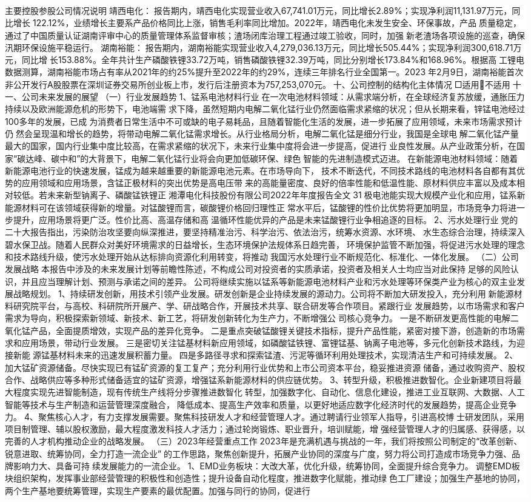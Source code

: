 主要控股参股公司情况说明
靖西电化：
报告期内，靖西电化实现营业收入67,741.01万元，同比增长2.89%；实现净利润11,131.97万元，同比增长
122.12%，业绩增长主要系产品价格同比上涨，销售毛利率同比增加。2022年，靖西电化未发生安全、环保事故，产品
质量稳定，通过了中国质量认证湖南评审中心的质量管理体系监督审核；渣场闭库治理工程通过竣工验收，同时，加强
新老渣场各项设施的巡查，确保汛期环保设施平稳运行。
湖南裕能：
报告期内，湖南裕能实现营业收入4,279,036.13万元，同比增长505.44%；实现净利润300,618.71万元，同比增
长153.88%。全年共计生产磷酸铁锂33.72万吨，销售磷酸铁锂32.39万吨，同比分别增长173.84%和168.96%。根据高
工锂电数据测算，湖南裕能市场占有率从2021年的约25%提升至2022年的约29%，连续三年排名行业全国第一。2023
年2月9日，湖南裕能首次非公开发行A股股票在深圳证券交易所创业板上市，发行后注册资本为757,253,070元。
十、公司控制的结构化主体情况
□适用不适用
十一、公司未来发展的展望
（一）行业发展趋势
1、锰系电池材料行业
在一次电池材料领域：从需求端分析，在全球经济复苏放缓，通胀压力持续以及欧洲能源危机的形势下，电池端需
求下降，虽然短期内电解二氧化锰行业仍然面临需求紧缩的状况；但从长期来看，锌锰电池经过100多年的发展，已成
为消费者日常生活中不可或缺的电子易耗品，且随着智能化生活的发展，进一步拓展了应用领域，未来市场需求预计仍
然会呈现温和增长的趋势，将带动电解二氧化锰需求增长。从行业格局分析，电解二氧化锰是细分行业，我国是全球电
解二氧化锰产量最大的国家，国内行业集中度比较高，在需求紧缩的状况下，未来行业集中度将会进一步提高，促进行
业良性发展。从产业政策分析，在国家“碳达峰、碳中和”的大背景下，电解二氧化锰行业将会向更加低碳环保、绿色
智能的先进制造模式迈进。
在新能源电池材料领域：随着新能源电池行业的快速发展，锰成为越来越重要的新能源电池元素。在市场导向下，
技术不断迭代，不同技术路线的电池材料各自都有其优势的应用领域和应用场景，含锰正极材料的突出优势是高电压带
来的高能量密度、良好的倍率性能和低温性能、原材料供应丰富以及成本相对较低。若未来新型钠离子、磷酸锰铁锂正
湘潭电化科技股份有限公司2022年年度报告全文
31
极电池能实现大规模产业化和应用，锰系新能源材料可在该领域获得新的增量。对锰酸锂而言，碳酸锂价格回归理性正
常水平后，锰酸锂的性价比优势将更加明显，市场竞争力将进一步提升，应用场景将更广泛。性价比高、高温存储和高
温循环性能优异的产品是未来锰酸锂行业争相追逐的目标。
2、污水处理行业
党的二十大报告指出，污染防治攻坚要向纵深推进，要坚持精准治污、科学治污、依法治污，统筹水资源、水环境、
水生态综合治理，持续深入碧水保卫战。随着人民群众对美好环境需求的日益增长，生态环境保护法规体系日趋完善，
环境保护监管不断加强，将促进污水处理的理念和技术路线升级，使污水处理开始从达标排向资源化利用转变，将推动
我国污水处理行业不断规范化、标准化、一体化发展。
（二）公司发展战略
本报告中涉及的未来发展计划等前瞻性陈述，不构成公司对投资者的实质承诺，投资者及相关人士均应当对此保持
足够的风险认识，并且应当理解计划、预测与承诺之间的差异。
公司将继续实施以锰系等新能源电池材料产业和污水处理等环保类产业为核心的双主业发展战略规划。
1、持续研发创新，用技术引领产业发展。研发创新是企业持续发展的源动力。公司将不断加大研发投入，充分利用
新能源材料研究院平台，与高校、科研院所开展产、学、研战略合作，开展技术共享、联合研发等合作项目。紧跟行业
发展趋势，以市场需求和客户需求为导向，积极探索新领域、新技术、新工艺，将研发创新转化为生产力，不断增强公
司核心竞争力。
一是不断研发更高性能的电解二氧化锰产品，全面提质增效，实现产品的差异化竞争。
二是重点突破锰酸锂关键技术指标，提升产品性能，紧密对接下游，创造新的市场需求和应用场景，带动行业发展。
三是密切关注锰基材料新应用领域，如磷酸锰铁锂、富锂锰基、钠离子电池等，多元化创新技术路线，为迎接新能
源锰基材料未来的迅速发展积蓄力量。
四是多路径寻求和探索锰渣、污泥等循环利用处理技术，实现清洁生产和可持续发展。
2、加大锰矿资源储备。尽快实现已有锰矿资源的复工复产；充分利用行业优势和上市公司资本平台，稳妥推进资源
储备，通过收购资产、股权合作、战略供应等多种形式储备适宜的锰矿资源，增强锰系新能源材料的供应链优势。
3、转型升级，积极推进数智化。企业新建项目将最大程度实现先进智能制造，现有传统生产线将分步骤推进数智化
转型，加强数字化、自动化、信息化建设，推进工业互联网、大数据、人工智能等技术与生产制造和运营管理深度融合，
降低成本、提高生产效率和质量，以更好地适应数字化经济时代的发展趋势，提高企业竞争力。
4、聚焦核心人才，有力支撑发展需要。聚焦科技研发人才和经营管理人才。通过聘请行业领军人指导，引进高校博
士研发团队，采用项目制管理、辅以股权激励，最大程度激发科技人才活力；通过轮岗锻炼、职业晋升，培训赋能，增
强经营管理人才的归属感、获得感，以完善的人才机构推动企业的战略发展。
（三）2023年经营重点工作
2023年是充满机遇与挑战的一年，我们将按照公司制定的“改革创新、锐意进取、统筹协同，全力打造一流企业”
的工作思路，聚焦创新提升，拓展产业协同的深度与广度，努力将公司打造成市场竞争力强、品牌影响力大、具备可持
续发展能力的一流企业。
1、EMD业务板块：大改大革，优化升级，统筹协同，全面提升综合竞争力。
调整EMD板块组织架构，发挥事业部经营管理的积极性和创造性；提升设备自动化程度，推进数字化赋能，推动绿
色工厂建设；加强生产基地的协同，两个生产基地要统筹管理，实现生产要素的最优配置。加强与同行的协同，促进行